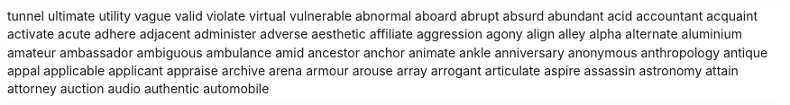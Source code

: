 tunnel
ultimate
utility
vague
valid
violate
virtual
vulnerable
abnormal
aboard
abrupt
absurd
abundant
acid
accountant
acquaint
activate
acute
adhere
adjacent
administer
adverse
aesthetic
affiliate
aggression
agony
align
alley
alpha
alternate
aluminium
amateur
ambassador
ambiguous
ambulance
amid
ancestor
anchor
animate
ankle
anniversary
anonymous
anthropology
antique
appal
applicable
applicant
appraise
archive
arena
armour
arouse
array
arrogant
articulate
aspire
assassin
astronomy
attain
attorney
auction
audio
authentic
automobile